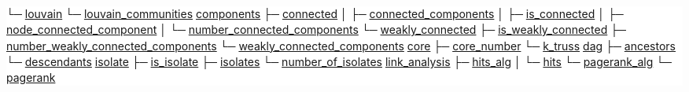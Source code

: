  └─ <a href="https://networkx.org/documentation/stable/reference/algorithms/community.html#module-networkx.algorithms.community.louvain">louvain</a>
     └─ <a href="https://networkx.org/documentation/stable/reference/algorithms/generated/networkx.algorithms.community.louvain.louvain_communities.html#networkx.algorithms.community.louvain.louvain_communities">louvain_communities</a>
<a href="https://networkx.org/documentation/stable/reference/algorithms/component.html#module-networkx.algorithms.components">components</a>
 ├─ <a href="https://networkx.org/documentation/stable/reference/algorithms/component.html#networkx-algorithms-components-connected">connected</a>
 │   ├─ <a href="https://networkx.org/documentation/stable/reference/algorithms/generated/networkx.algorithms.components.connected_components.html#networkx.algorithms.components.connected_components">connected_components</a>
 │   ├─ <a href="https://networkx.org/documentation/stable/reference/algorithms/generated/networkx.algorithms.components.is_connected.html#networkx.algorithms.components.is_connected">is_connected</a>
 │   ├─ <a href="https://networkx.org/documentation/stable/reference/algorithms/generated/networkx.algorithms.components.node_connected_component.html#networkx.algorithms.components.node_connected_component">node_connected_component</a>
 │   └─ <a href="https://networkx.org/documentation/stable/reference/algorithms/generated/networkx.algorithms.components.number_connected_components.html#networkx.algorithms.components.number_connected_components">number_connected_components</a>
 └─ <a href="https://networkx.org/documentation/stable/reference/algorithms/component.html#networkx-algorithms-components-weakly-connected">weakly_connected</a>
     ├─ <a href="https://networkx.org/documentation/stable/reference/algorithms/generated/networkx.algorithms.components.is_weakly_connected.html#networkx.algorithms.components.is_weakly_connected">is_weakly_connected</a>
     ├─ <a href="https://networkx.org/documentation/stable/reference/algorithms/generated/networkx.algorithms.components.number_weakly_connected_components.html#networkx.algorithms.components.number_weakly_connected_components">number_weakly_connected_components</a>
     └─ <a href="https://networkx.org/documentation/stable/reference/algorithms/generated/networkx.algorithms.components.weakly_connected_components.html#networkx.algorithms.components.weakly_connected_components">weakly_connected_components</a>
<a href="https://networkx.org/documentation/stable/reference/algorithms/core.html#module-networkx.algorithms.core">core</a>
 ├─ <a href="https://networkx.org/documentation/stable/reference/algorithms/generated/networkx.algorithms.core.core_number.html#networkx.algorithms.core.core_number">core_number</a>
 └─ <a href="https://networkx.org/documentation/stable/reference/algorithms/generated/networkx.algorithms.core.k_truss.html#networkx.algorithms.core.k_truss">k_truss</a>
<a href="https://networkx.org/documentation/stable/reference/algorithms/dag.html#module-networkx.algorithms.dag">dag</a>
 ├─ <a href="https://networkx.org/documentation/stable/reference/algorithms/generated/networkx.algorithms.dag.ancestors.html#networkx.algorithms.dag.ancestors">ancestors</a>
 └─ <a href="https://networkx.org/documentation/stable/reference/algorithms/generated/networkx.algorithms.dag.descendants.html#networkx.algorithms.dag.descendants">descendants</a>
<a href="https://networkx.org/documentation/stable/reference/algorithms/isolates.html#module-networkx.algorithms.isolate">isolate</a>
 ├─ <a href="https://networkx.org/documentation/stable/reference/algorithms/generated/networkx.algorithms.isolate.is_isolate.html#networkx.algorithms.isolate.is_isolate">is_isolate</a>
 ├─ <a href="https://networkx.org/documentation/stable/reference/algorithms/generated/networkx.algorithms.isolate.isolates.html#networkx.algorithms.isolate.isolates">isolates</a>
 └─ <a href="https://networkx.org/documentation/stable/reference/algorithms/generated/networkx.algorithms.isolate.number_of_isolates.html#networkx.algorithms.isolate.number_of_isolates">number_of_isolates</a>
<a href="https://networkx.org/documentation/stable/reference/algorithms/link_analysis.html">link_analysis</a>
 ├─ <a href="https://networkx.org/documentation/stable/reference/algorithms/link_analysis.html#module-networkx.algorithms.link_analysis.hits_alg">hits_alg</a>
 │   └─ <a href="https://networkx.org/documentation/stable/reference/algorithms/generated/networkx.algorithms.link_analysis.hits_alg.hits.html#networkx.algorithms.link_analysis.hits_alg.hits">hits</a>
 └─ <a href="https://networkx.org/documentation/stable/reference/algorithms/link_analysis.html#module-networkx.algorithms.link_analysis.pagerank_alg">pagerank_alg</a>
     └─ <a href="https://networkx.org/documentation/stable/reference/algorithms/generated/networkx.algorithms.link_analysis.pagerank_alg.pagerank.html#networkx.algorithms.link_analysis.pagerank_alg.pagerank">pagerank</a>